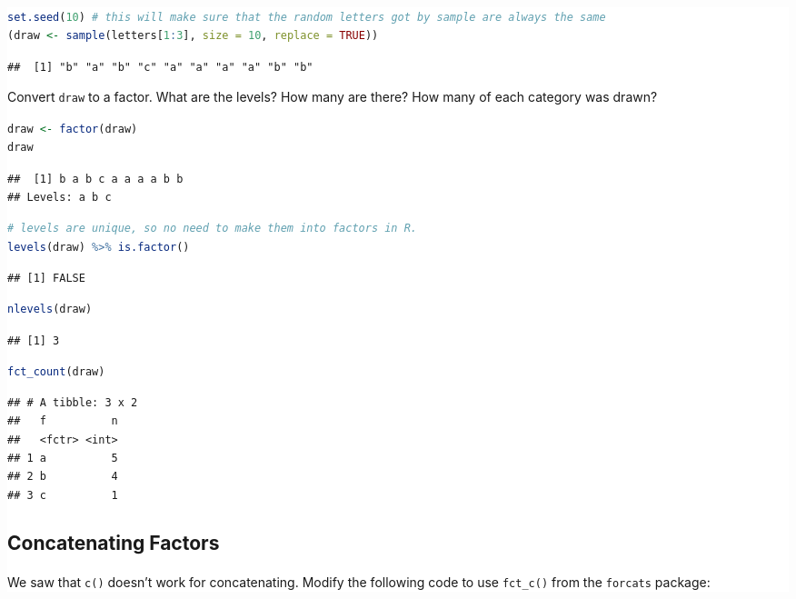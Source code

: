 ``` r
set.seed(10) # this will make sure that the random letters got by sample are always the same
(draw <- sample(letters[1:3], size = 10, replace = TRUE))
```

    ##  [1] "b" "a" "b" "c" "a" "a" "a" "a" "b" "b"

Convert `draw` to a factor. What are the levels? How many are there? How
many of each category was drawn?

``` r
draw <- factor(draw)
draw
```

    ##  [1] b a b c a a a a b b
    ## Levels: a b c

``` r
# levels are unique, so no need to make them into factors in R.
levels(draw) %>% is.factor()
```

    ## [1] FALSE

``` r
nlevels(draw)
```

    ## [1] 3

``` r
fct_count(draw)
```

    ## # A tibble: 3 x 2
    ##   f          n
    ##   <fctr> <int>
    ## 1 a          5
    ## 2 b          4
    ## 3 c          1

## Concatenating Factors

We saw that `c()` doesn’t work for concatenating. Modify the following
code to use `fct_c()` from the `forcats` package:
